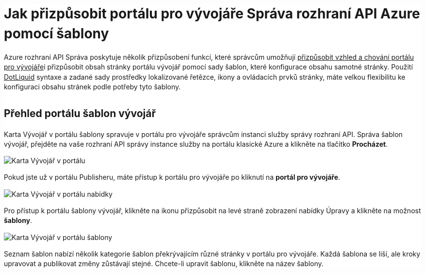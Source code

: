 <properties 
    pageTitle="Jak přizpůsobit portálu pro vývojáře Správa rozhraní API Azure pomocí šablon | Microsoft Azure" 
    description="Zjistěte, jak přizpůsobit portálu pro vývojáře Správa API Azure pomocí šablony." 
    services="api-management" 
    documentationCenter="" 
    authors="steved0x" 
    manager="erikre" 
    editor=""/>

<tags 
    ms.service="api-management" 
    ms.workload="mobile" 
    ms.tgt_pltfrm="na" 
    ms.devlang="na" 
    ms.topic="article" 
    ms.date="10/25/2016" 
    ms.author="sdanie"/>


# <a name="how-to-customize-the-azure-api-management-developer-portal-using-templates"></a>Jak přizpůsobit portálu pro vývojáře Správa rozhraní API Azure pomocí šablony

Azure rozhraní API Správa poskytuje několik přizpůsobení funkcí, které správcům umožňují [přizpůsobit vzhled a chování portálu pro vývojáře](api-management-customize-portal.md)i přizpůsobit obsah stránky portálu vývojář pomocí sady šablon, které konfigurace obsahu samotné stránky. Použití [DotLiquid](http://dotliquidmarkup.org/) syntaxe a zadané sady prostředky lokalizované řetězce, ikony a ovládacích prvků stránky, máte velkou flexibilitu ke konfiguraci obsahu stránek podle potřeby tyto šablony.

## <a name="developer-portal-templates-overview"></a>Přehled portálu šablon vývojář

Karta Vývojář v portálu šablony spravuje v portálu pro vývojáře správcům instanci služby správy rozhraní API. Správa šablon vývojář, přejděte na vaše rozhraní API správy instance služby na portálu klasické Azure a klikněte na tlačítko **Procházet**.

![Karta Vývojář v portálu][api-management-browse]

Pokud jste už v portálu Publisheru, máte přístup k portálu pro vývojáře po kliknutí na **portál pro vývojáře**.

![Karta Vývojář v portálu nabídky][api-management-developer-portal-menu]

Pro přístup k portálu šablony vývojář, klikněte na ikonu přizpůsobit na levé straně zobrazení nabídky Úpravy a klikněte na možnost **šablony**.

![Karta Vývojář v portálu šablony][api-management-customize-menu]

Seznam šablon nabízí několik kategorie šablon překrývajícím různé stránky v portálu pro vývojáře. Každá šablona se liší, ale kroky upravovat a publikovat změny zůstávají stejné. Chcete-li upravit šablonu, klikněte na název šablony.


[api-management-customize-menu]: ./media/api-management-developer-portal-templates/api-management-customize-menu.png
[api-management-templates-menu]: ./media/api-management-developer-portal-templates/api-management-templates-menu.png
[api-management-developer-portal-templates-overview]: ./media/api-management-developer-portal-templates/api-management-developer-portal-templates-overview.png
[api-management-template]: ./media/api-management-developer-portal-templates/api-management-template.png
[api-management-template-data]: ./media/api-management-developer-portal-templates/api-management-template-data.png
[api-management-developer-portal-menu]: ./media/api-management-developer-portal-templates/api-management-developer-portal-menu.png
[api-management-browse]: ./media/api-management-developer-portal-templates/api-management-browse.png
[api-management-user-profile-templates]: ./media/api-management-developer-portal-templates/api-management-user-profile-templates.png
[api-management-save-template]: ./media/api-management-developer-portal-templates/api-management-save-template.png
[api-management-publish-template]: ./media/api-management-developer-portal-templates/api-management-publish-template.png
[api-management-publish-template-confirm]: ./media/api-management-developer-portal-templates/api-management-publish-template-confirm.png
[api-management-publish-templates]: ./media/api-management-developer-portal-templates/api-management-publish-templates.png
[api-management-publish-customizations]: ./media/api-management-developer-portal-templates/api-management-publish-customizations.png
[api-management-revert-template]: ./media/api-management-developer-portal-templates/api-management-revert-template.png
[api-management-revert-template-confirm]: ./media/api-management-developer-portal-templates/api-management-revert-template-confirm.png
[api-management-reset-template]: ./media/api-management-developer-portal-templates/api-management-reset-template.png
[api-management-reset-template-confirm]: ./media/api-management-developer-portal-templates/api-management-reset-template-confirm.png
[api-management-restore-templates]: ./media/api-management-developer-portal-templates/api-management-restore-templates.png